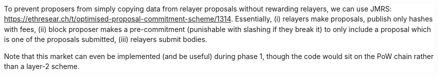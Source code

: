 To prevent proposers from simply copying data from relayer proposals without rewarding relayers, we can use JMRS: https://ethresear.ch/t/optimised-proposal-commitment-scheme/1314. Essentially, (i) relayers make proposals, publish only hashes with fees, (ii) block proposer makes a pre-commitment (punishable with slashing if they break it) to only include a proposal which is one of the proposals submitted, (iii) relayers submit bodies.

Note that this market can even be implemented (and be useful) during phase 1, though the code would sit on the PoW chain rather than a layer-2 scheme.
